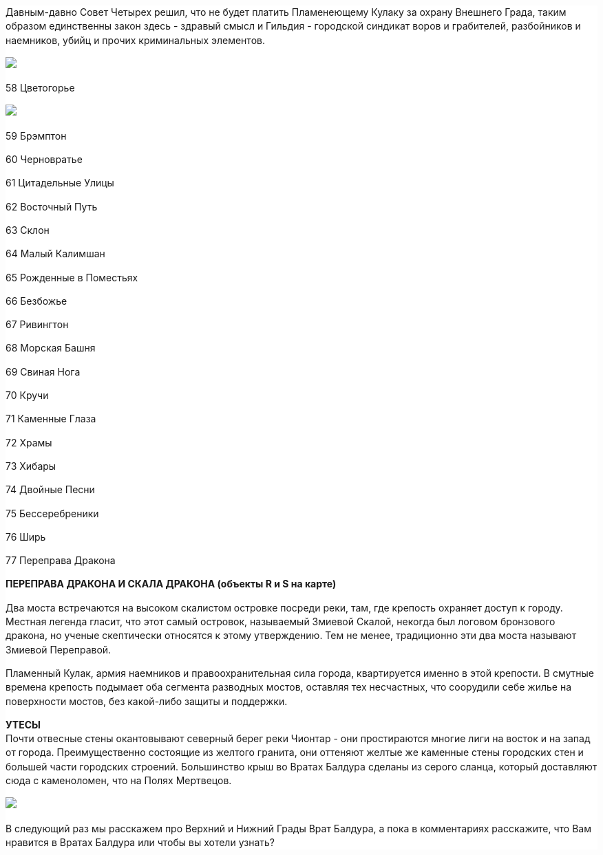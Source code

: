 Давным-давно Совет Четырех решил, что не будет платить Пламенеющему Кулаку за охрану Внешнего Града, таким образом единственны закон здесь - здравый смысл и Гильдия - городской синдикат воров и грабителей, разбойников и наемников, убийц и прочих криминальных элементов.

![](https://cyborgsandmages.com/wp-content/uploads/2019/05/Baldur_s_Gate_-_District_Map_-_Mod.jpg)

58 Цветогорье

![](https://cyborgsandmages.com/wp-content/uploads/2019/05/70999_original.jpg)

59 Брэмптон

60 Черновратье

61 Цитадельные Улицы

62 Восточный Путь

63 Склон

64 Малый Калимшан

65 Рожденные в Поместьях

66 Безбожье

67 Ривингтон

68 Морская Башня

69 Свиная Нога

70 Кручи

71 Каменные Глаза

72 Храмы

73 Хибары

74 Двойные Песни

75 Бессеребреники

76 Ширь

77 Переправа Дракона

**ПЕРЕПРАВА ДРАКОНА И СКАЛА ДРАКОНА (объекты R и S на карте)**

  
Два моста встречаются на высоком скалистом островке посреди реки, там, где крепость охраняет доступ к городу. Местная легенда гласит, что этот самый островок, называемый Змиевой Скалой, некогда был логовом бронзового дракона, но ученые скептически относятся к этому утверждению. Тем не менее, традиционно эти два моста называют Змиевой Переправой.

Пламенный Кулак, армия наемников и правоохранительная сила города, квартируется именно в этой крепости. В смутные времена крепость подымает оба сегмента разводных мостов, оставляя тех несчастных, что соорудили себе жилье на поверхности мостов, без какой-либо защиты и поддержки.

**УТЕСЫ**  
Почти отвесные стены окантовывают северный берег реки Чионтар - они простираются многие лиги на восток и на запад от города. Преимущественно состоящие из желтого гранита, они оттеняют желтые же каменные стены городских стен и большей части городских строений. Большинство крыш во Вратах Балдура сделаны из серого сланца, который доставляют сюда с каменоломен, что на Полях Мертвецов.

![](https://cyborgsandmages.com/wp-content/uploads/2019/05/Baldurs-Gate-Map.jpg)

В следующий раз мы расскажем про Верхний и Нижний Грады Врат Балдура, а пока в комментариях расскажите, что Вам нравится в Вратах Балдура или чтобы вы хотели узнать?
